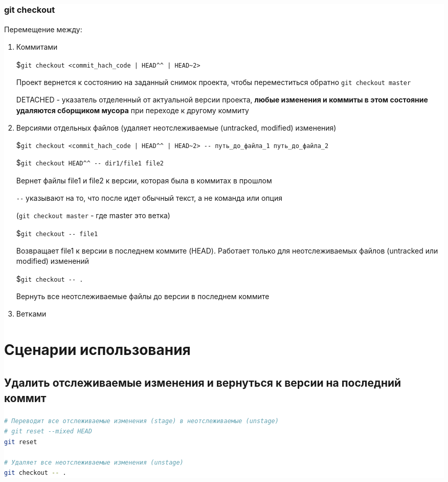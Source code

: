 ### git checkout

Перемещение между:
  
1. Коммитами

	$`git checkout <commit_hach_code | HEAD^^ | HEAD~2>`
	
	Проект вернется к состоянию на заданный снимок проекта, чтобы переместиться обратно `git checkout master`

	DETACHED - указатель отделенный от актуальной версии проекта, **любые изменения и коммиты в этом состояние удаляются сборщиком мусора** при переходе к другому коммиту

2. Версиями отдельных файлов (удаляет неотслеживаемые (untracked, modified) изменения)

	$`git checkout <commit_hach_code | HEAD^^ | HEAD~2> -- путь_до_файла_1 путь_до_файла_2`


	$`git checkout HEAD^^ -- dir1/file1 file2`

	Вернет файлы file1 и file2 к версии, которая была в коммитах в прошлом

	`--` указывают на то, что после идет обычный текст, а не команда или опция 

	(`git checkout master` - где master это ветка)
	

	$`git checkout -- file1`

	Возвращает file1 к версии в последнем коммите (HEAD). Работает только для неотслеживаемых файлов (untracked или modified) изменений

	$`git checkout -- .`

	Вернуть все неотслеживаемые файлы до версии в последнем коммите

3. Ветками

	


# Сценарии использования

## Удалить отслеживаемые изменения и вернуться к версии на последний коммит

```bash
# Переводит все отслеживаемые изменения (stage) в неотслеживаемые (unstage)
# git reset --mixed HEAD
git reset

# Удаляет все неотслеживаемые изменения (unstage)
git checkout -- .
```
